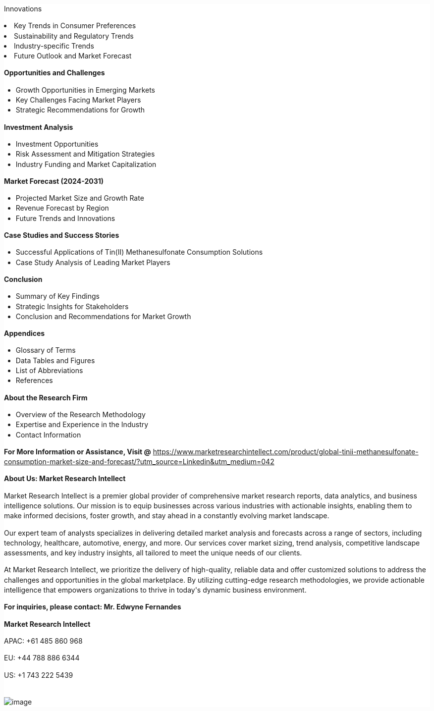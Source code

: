 Innovations</li><li>Key Trends in Consumer Preferences</li><li>Sustainability and Regulatory Trends</li><li>Industry-specific Trends</li><li>Future Outlook and Market Forecast</li></ul><p><strong>Opportunities and Challenges</strong></p><ul><li>Growth Opportunities in Emerging Markets</li><li>Key Challenges Facing Market Players</li><li>Strategic Recommendations for Growth</li></ul><p><strong>Investment Analysis</strong></p><ul><li>Investment Opportunities</li><li>Risk Assessment and Mitigation Strategies</li><li>Industry Funding and Market Capitalization</li></ul><p><strong>Market Forecast (2024-2031)</strong></p><ul><li>Projected Market Size and Growth Rate</li><li>Revenue Forecast by Region</li><li>Future Trends and Innovations</li></ul><p><strong>Case Studies and Success Stories</strong></p><ul><li>Successful Applications of Tin(II) Methanesulfonate Consumption Solutions</li><li>Case Study Analysis of Leading Market Players</li></ul><p><strong>Conclusion</strong></p><ul><li>Summary of Key Findings</li><li>Strategic Insights for Stakeholders</li><li>Conclusion and Recommendations for Market Growth</li></ul><p><strong>Appendices</strong></p><ul><li>Glossary of Terms</li><li>Data Tables and Figures</li><li>List of Abbreviations</li><li>References</li></ul><p><strong>About the Research Firm</strong></p><ul><li>Overview of the Research Methodology</li><li>Expertise and Experience in the Industry</li><li>Contact Information</li></ul></div><div class="article-main__content" data-test-id="publishing-text-block"><p><span class="font-[700]"><strong>For More Information or Assistance, Visit @</strong>&nbsp;<a href="https://www.marketresearchintellect.com/product/global-tinii-methanesulfonate-consumption-market-size-and-forecast/?utm_source=Linkedin&utm_medium=042">https://www.marketresearchintellect.com/product/global-tinii-methanesulfonate-consumption-market-size-and-forecast/?utm_source=Linkedin&utm_medium=042</a></span></p><p><strong>About Us: Market Research Intellect</strong></p><p>Market Research Intellect is a premier global provider of comprehensive market research reports, data analytics, and business intelligence solutions. Our mission is to equip businesses across various industries with actionable insights, enabling them to make informed decisions, foster growth, and stay ahead in a constantly evolving market landscape.</p><p>Our expert team of analysts specializes in delivering detailed market analysis and forecasts across a range of sectors, including technology, healthcare, automotive, energy, and more. Our services cover market sizing, trend analysis, competitive landscape assessments, and key industry insights, all tailored to meet the unique needs of our clients.</p><p>At Market Research Intellect, we prioritize the delivery of high-quality, reliable data and offer customized solutions to address the challenges and opportunities in the global marketplace. By utilizing cutting-edge research methodologies, we provide actionable intelligence that empowers organizations to thrive in today's dynamic business environment.</p><p><strong>For inquiries, please contact: Mr. Edwyne Fernandes</strong></p><p><strong>Market Research Intellect</strong></p><p>APAC: +61 485 860 968</p><p>EU: +44 788 886 6344</p><p>US: +1 743 222 5439</p></div><div class="article-main__content" data-test-id="publishing-text-block">&nbsp;</div>
![image](https://github.com/user-attachments/assets/333426e6-59e7-4694-9550-07aa751daf2f)
